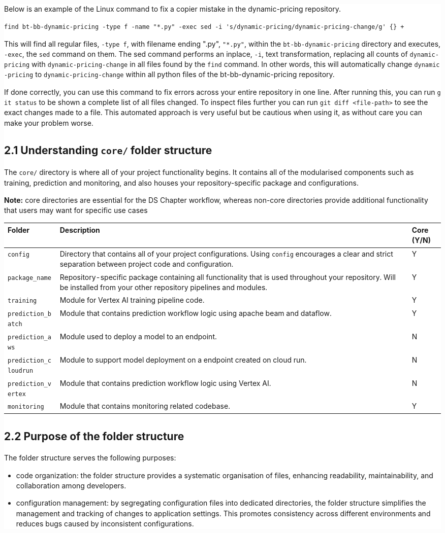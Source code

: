 Below is an example of the Linux command to fix a copier mistake in the dynamic-pricing repository.

```
find bt-bb-dynamic-pricing -type f -name "*.py" -exec sed -i 's/dynamic-pricing/dynamic-pricing-change/g' {} +
```

This will find all regular files, `-type f`, with filename ending ".py", `"*.py"`, within the `bt-bb-dynamic-pricing` directory and executes, `-exec`, the `sed` command on them. The sed command performs an inplace, `-i`, text transformation, replacing all counts of `dynamic-pricing` with `dynamic-pricing-change` in all files found by the `find` command. In other words, this will automatically change `dynamic-pricing` to `dynamic-pricing-change` within all python files of the bt-bb-dynamic-pricing repository. 

If done correctly, you can use this command to fix errors across your entire repository in one line. After running this, you can run `git status` to be shown a complete list of all files changed. To inspect files further you can run `git diff <file-path>` to see the exact changes made to a file. This automated approach is very useful but be cautious when using it, as without care you can make your problem worse.

## 2.1 Understanding `core/` folder structure

The `core/` directory is where all of your project functionality begins. It contains all of the modularised components such as training, prediction and monitoring, and also houses your repository-specific package and configurations. 

**Note:** core directories are essential for the DS Chapter workflow, whereas non-core directories provide additional functionality that users may want for specific use cases

| Folder                | Description | Core (Y/N)    | 
| :---                  | :---        |:---           |
| `config`              | Directory that contains all of your project configurations. Using `config` encourages a clear and strict separation between project code and configuration. | Y |
| `package_name`        | Repository-specific package containing all functionality that is used throughout your repository. Will be installed from your other repository pipelines and modules. | Y |
| `training`            | Module for Vertex AI training pipeline code. | Y |
| `prediction_batch`    | Module that contains prediction workflow logic using apache beam and dataflow. | Y |
| `prediction_aws`      | Module used to deploy a model to an endpoint. | N |
| `prediction_cloudrun` | Module to support model deployment on a endpoint created on cloud run. | N |
| `prediction_vertex`   | Module that contains prediction workflow logic using Vertex AI. | N |
| `monitoring`          | Module that contains monitoring related codebase. | Y |

## 2.2 Purpose of the folder structure

The folder structure serves the following purposes:

- code organization: the folder structure provides a systematic organisation of files, enhancing readability, maintainability, and collaboration among developers.

- configuration management: by segregating configuration files into dedicated directories, the folder structure simplifies the management and tracking of changes to application settings. This promotes consistency across different environments and reduces bugs caused by inconsistent configurations.
